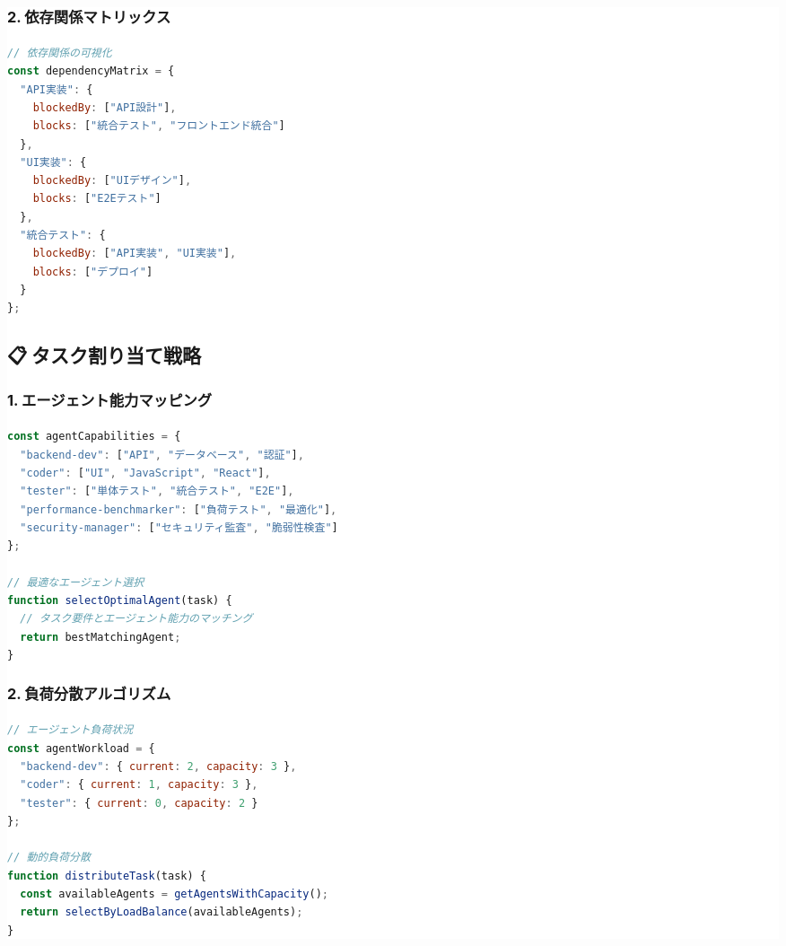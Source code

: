 ### 2. 依存関係マトリックス
```javascript
// 依存関係の可視化
const dependencyMatrix = {
  "API実装": {
    blockedBy: ["API設計"],
    blocks: ["統合テスト", "フロントエンド統合"]
  },
  "UI実装": {
    blockedBy: ["UIデザイン"],
    blocks: ["E2Eテスト"]
  },
  "統合テスト": {
    blockedBy: ["API実装", "UI実装"],
    blocks: ["デプロイ"]
  }
};
```

## 📋 タスク割り当て戦略

### 1. エージェント能力マッピング
```javascript
const agentCapabilities = {
  "backend-dev": ["API", "データベース", "認証"],
  "coder": ["UI", "JavaScript", "React"],
  "tester": ["単体テスト", "統合テスト", "E2E"],
  "performance-benchmarker": ["負荷テスト", "最適化"],
  "security-manager": ["セキュリティ監査", "脆弱性検査"]
};

// 最適なエージェント選択
function selectOptimalAgent(task) {
  // タスク要件とエージェント能力のマッチング
  return bestMatchingAgent;
}
```

### 2. 負荷分散アルゴリズム
```javascript
// エージェント負荷状況
const agentWorkload = {
  "backend-dev": { current: 2, capacity: 3 },
  "coder": { current: 1, capacity: 3 },
  "tester": { current: 0, capacity: 2 }
};

// 動的負荷分散
function distributeTask(task) {
  const availableAgents = getAgentsWithCapacity();
  return selectByLoadBalance(availableAgents);
}
```
